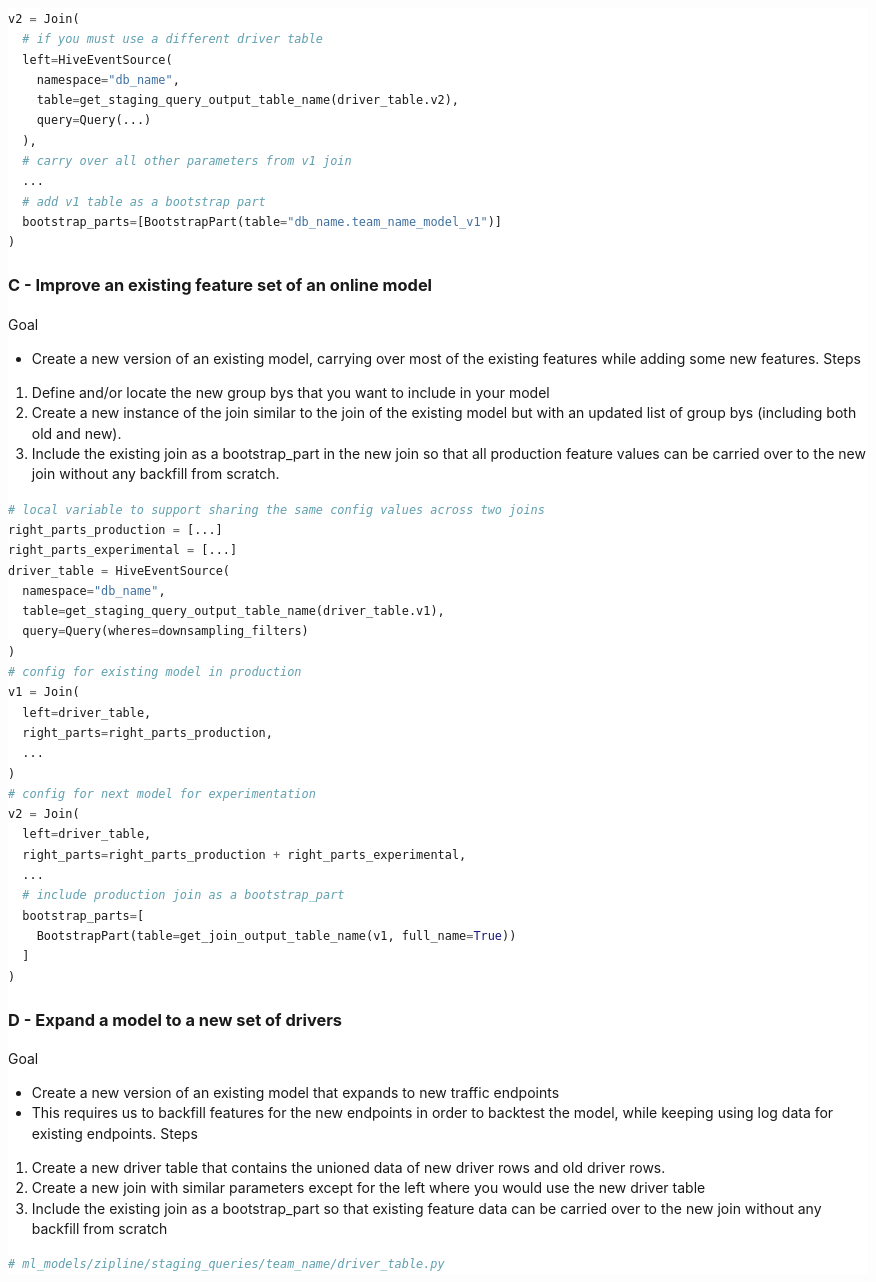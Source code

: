 ```python
v2 = Join(
  # if you must use a different driver table
  left=HiveEventSource(
    namespace="db_name",
    table=get_staging_query_output_table_name(driver_table.v2),
    query=Query(...)
  ),
  # carry over all other parameters from v1 join
  ...
  # add v1 table as a bootstrap part 
  bootstrap_parts=[BootstrapPart(table="db_name.team_name_model_v1")]
)
```
### C - Improve an existing feature set of an online model
Goal
- Create a new version of an existing model, carrying over most of the existing features while adding some new features.
  Steps
1. Define and/or locate the new group bys that you want to include in your model
2. Create a new instance of the join similar to the join of the existing model but with an updated list of group bys (including both old and new).
3. Include the existing join as a bootstrap_part in the new join so that all production feature values can be carried over to the new join without any backfill from scratch.
```python
# local variable to support sharing the same config values across two joins
right_parts_production = [...]
right_parts_experimental = [...]
driver_table = HiveEventSource(
  namespace="db_name",
  table=get_staging_query_output_table_name(driver_table.v1),
  query=Query(wheres=downsampling_filters)
)
# config for existing model in production 
v1 = Join(
  left=driver_table,
  right_parts=right_parts_production,
  ...
)
# config for next model for experimentation
v2 = Join(
  left=driver_table,
  right_parts=right_parts_production + right_parts_experimental,
  ...
  # include production join as a bootstrap_part
  bootstrap_parts=[
    BootstrapPart(table=get_join_output_table_name(v1, full_name=True))
  ]
)
```
### D - Expand a model to a new set of drivers
Goal
- Create a new version of an existing model that expands to new traffic endpoints
- This requires us to backfill features for the new endpoints in order to backtest the model, while keeping using log data for existing endpoints.
  Steps
1. Create a new driver table that contains the unioned data of new driver rows and old driver rows.
2. Create a new join with similar parameters except for the left where you would use the new driver table
3. Include the existing join as a bootstrap_part so that existing feature data can be carried over to the new join without any backfill from scratch
```python
# ml_models/zipline/staging_queries/team_name/driver_table.py
```